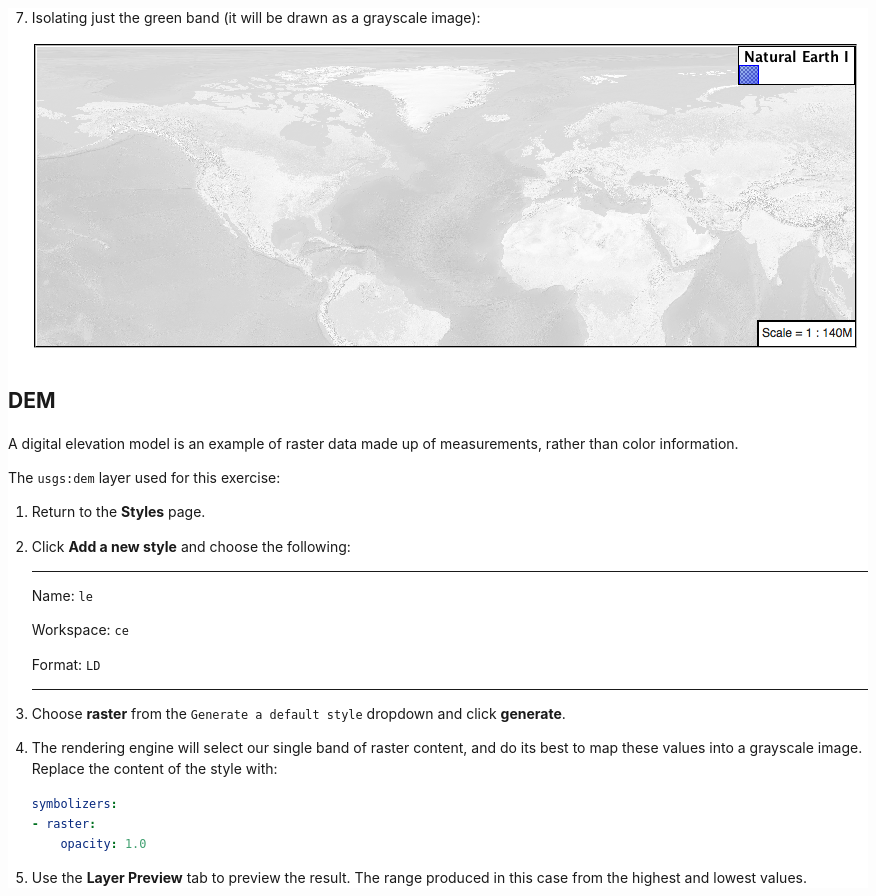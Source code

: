 7.  Isolating just the green band (it will be drawn as a grayscale image):

    ![image](../style/img/raster_image_2.png)

## DEM

A digital elevation model is an example of raster data made up of measurements, rather than color information.

The `usgs:dem` layer used for this exercise:

1.  Return to the **Styles** page.

2.  Click **Add a new style** and choose the following:

      --------------------- -------------------------------------------------
      Name:                 `le`

      Workspace:            `ce`

      Format:               `LD`
      --------------------- -------------------------------------------------

3.  Choose **raster** from the `Generate a default style` dropdown and click **generate**.

4.  The rendering engine will select our single band of raster content, and do its best to map these values into a grayscale image. Replace the content of the style with:

    ``` yaml
    symbolizers:
    - raster:
        opacity: 1.0
    ```

5.  Use the **Layer Preview** tab to preview the result. The range produced in this case from the highest and lowest values.

